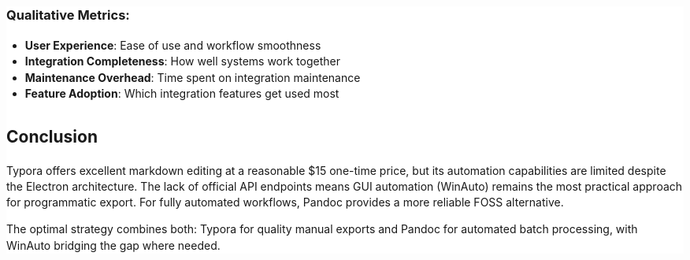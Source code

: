 ### **Qualitative Metrics:**
- **User Experience**: Ease of use and workflow smoothness
- **Integration Completeness**: How well systems work together
- **Maintenance Overhead**: Time spent on integration maintenance
- **Feature Adoption**: Which integration features get used most

## Conclusion

Typora offers excellent markdown editing at a reasonable $15 one-time price, but its automation capabilities are limited despite the Electron architecture. The lack of official API endpoints means GUI automation (WinAuto) remains the most practical approach for programmatic export. For fully automated workflows, Pandoc provides a more reliable FOSS alternative.

The optimal strategy combines both: Typora for quality manual exports and Pandoc for automated batch processing, with WinAuto bridging the gap where needed.

